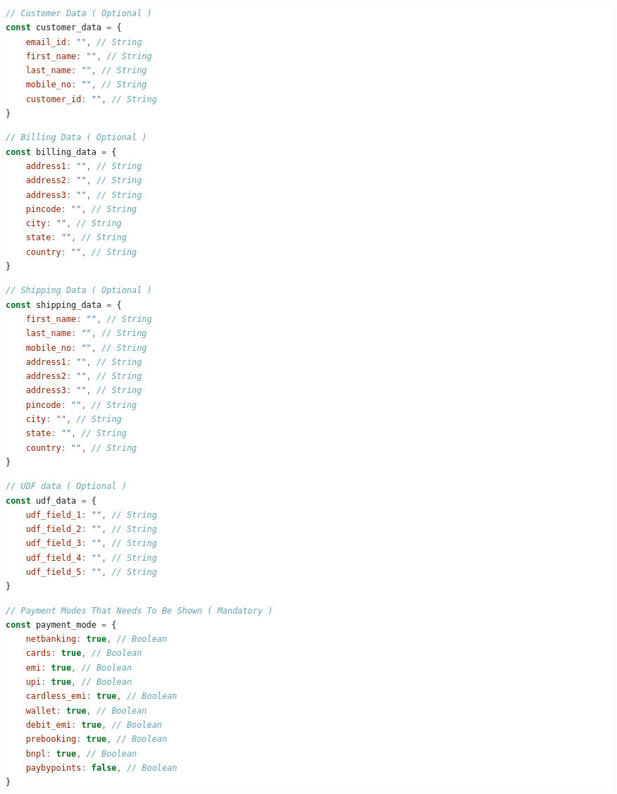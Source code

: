 ```javascript
// Customer Data ( Optional )
const customer_data = {
    email_id: "", // String
    first_name: "", // String
    last_name: "", // String
    mobile_no: "", // String
    customer_id: "", // String
}
```

```javascript
// Billing Data ( Optional )
const billing_data = {
    address1: "", // String
    address2: "", // String
    address3: "", // String
    pincode: "", // String
    city: "", // String
    state: "", // String
    country: "", // String
}
```

```javascript
// Shipping Data ( Optional )
const shipping_data = {
    first_name: "", // String
    last_name: "", // String
    mobile_no: "", // String
    address1: "", // String
    address2: "", // String
    address3: "", // String
    pincode: "", // String
    city: "", // String
    state: "", // String
    country: "", // String
}
```

```javascript
// UDF data ( Optional )
const udf_data = {
    udf_field_1: "", // String
    udf_field_2: "", // String
    udf_field_3: "", // String
    udf_field_4: "", // String
    udf_field_5: "", // String
}
```

```javascript
// Payment Modes That Needs To Be Shown ( Mandatory )
const payment_mode = {
    netbanking: true, // Boolean
    cards: true, // Boolean
    emi: true, // Boolean
    upi: true, // Boolean
    cardless_emi: true, // Boolean
    wallet: true, // Boolean
    debit_emi: true, // Boolean
    prebooking: true, // Boolean
    bnpl: true, // Boolean
    paybypoints: false, // Boolean
}
```

